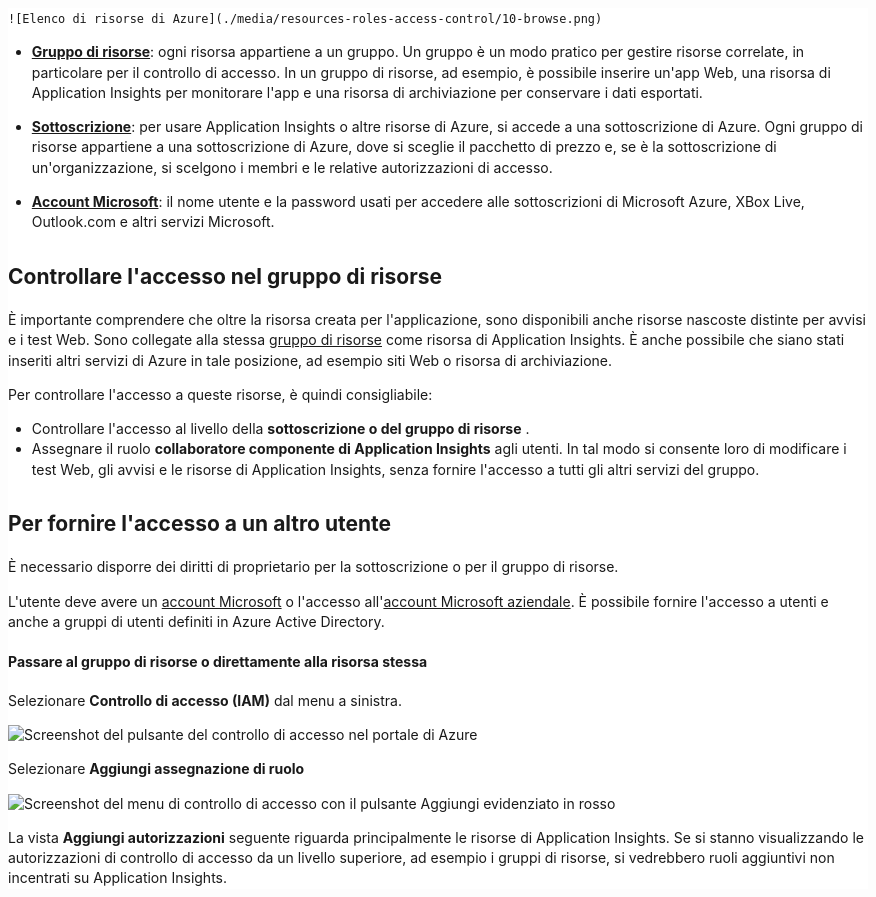     ![Elenco di risorse di Azure](./media/resources-roles-access-control/10-browse.png)

<a name="resource-group"></a>

* [**Gruppo di risorse**][group]: ogni risorsa appartiene a un gruppo. Un gruppo è un modo pratico per gestire risorse correlate, in particolare per il controllo di accesso. In un gruppo di risorse, ad esempio, è possibile inserire un'app Web, una risorsa di Application Insights per monitorare l'app e una risorsa di archiviazione per conservare i dati esportati.

* [**Sottoscrizione**](https://portal.azure.com): per usare Application Insights o altre risorse di Azure, si accede a una sottoscrizione di Azure. Ogni gruppo di risorse appartiene a una sottoscrizione di Azure, dove si sceglie il pacchetto di prezzo e, se è la sottoscrizione di un'organizzazione, si scelgono i membri e le relative autorizzazioni di accesso.
* [**Account Microsoft**][account]: il nome utente e la password usati per accedere alle sottoscrizioni di Microsoft Azure, XBox Live, Outlook.com e altri servizi Microsoft.

## <a name="access"></a> Controllare l'accesso nel gruppo di risorse

È importante comprendere che oltre la risorsa creata per l'applicazione, sono disponibili anche risorse nascoste distinte per avvisi e i test Web. Sono collegate alla stessa [gruppo di risorse](#resource-group) come risorsa di Application Insights. È anche possibile che siano stati inseriti altri servizi di Azure in tale posizione, ad esempio siti Web o risorsa di archiviazione.

Per controllare l'accesso a queste risorse, è quindi consigliabile:

* Controllare l'accesso al livello della **sottoscrizione o del gruppo di risorse** .
* Assegnare il ruolo **collaboratore componente di Application Insights** agli utenti. In tal modo si consente loro di modificare i test Web, gli avvisi e le risorse di Application Insights, senza fornire l'accesso a tutti gli altri servizi del gruppo.

## <a name="to-provide-access-to-another-user"></a>Per fornire l'accesso a un altro utente

È necessario disporre dei diritti di proprietario per la sottoscrizione o per il gruppo di risorse.

L'utente deve avere un [account Microsoft][account] o l'accesso all'[account Microsoft aziendale](../../active-directory/fundamentals/sign-up-organization.md). È possibile fornire l'accesso a utenti e anche a gruppi di utenti definiti in Azure Active Directory.

#### <a name="navigate-to-resource-group-or-directly-to-the-resource-itself"></a>Passare al gruppo di risorse o direttamente alla risorsa stessa

Selezionare **Controllo di accesso (IAM)** dal menu a sinistra.

![Screenshot del pulsante del controllo di accesso nel portale di Azure](./media/resources-roles-access-control/0001-access-control.png)

Selezionare **Aggiungi assegnazione di ruolo**

![Screenshot del menu di controllo di accesso con il pulsante Aggiungi evidenziato in rosso](./media/resources-roles-access-control/0002-add.png)

La vista **Aggiungi autorizzazioni** seguente riguarda principalmente le risorse di Application Insights. Se si stanno visualizzando le autorizzazioni di controllo di accesso da un livello superiore, ad esempio i gruppi di risorse, si vedrebbero ruoli aggiuntivi non incentrati su Application Insights.


[account]: https://account.microsoft.com
[group]: ../../azure-resource-manager/resource-group-overview.md
[portal]: https://portal.azure.com/
[start]: ../../azure-monitor/app/app-insights-overview.md